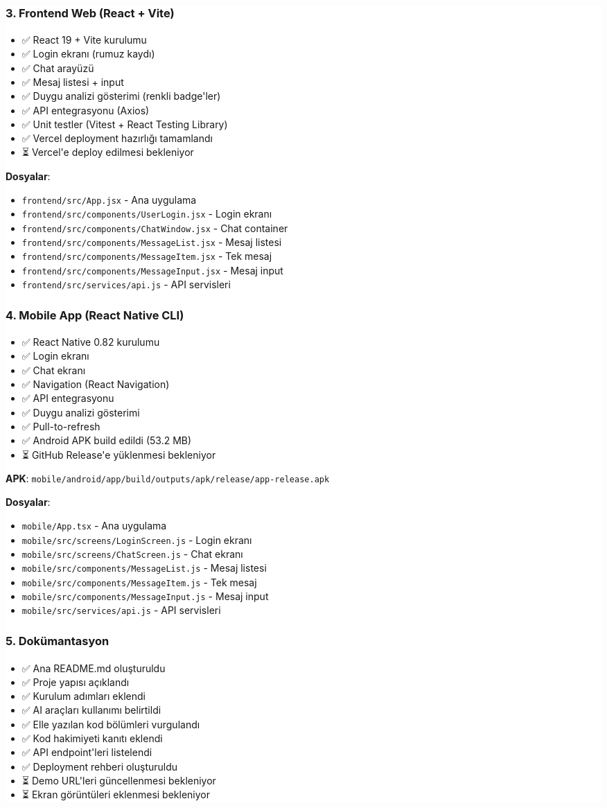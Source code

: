 ### 3. Frontend Web (React + Vite)
- ✅ React 19 + Vite kurulumu
- ✅ Login ekranı (rumuz kaydı)
- ✅ Chat arayüzü
- ✅ Mesaj listesi + input
- ✅ Duygu analizi gösterimi (renkli badge'ler)
- ✅ API entegrasyonu (Axios)
- ✅ Unit testler (Vitest + React Testing Library)
- ✅ Vercel deployment hazırlığı tamamlandı
- ⏳ Vercel'e deploy edilmesi bekleniyor

**Dosyalar**:
- `frontend/src/App.jsx` - Ana uygulama
- `frontend/src/components/UserLogin.jsx` - Login ekranı
- `frontend/src/components/ChatWindow.jsx` - Chat container
- `frontend/src/components/MessageList.jsx` - Mesaj listesi
- `frontend/src/components/MessageItem.jsx` - Tek mesaj
- `frontend/src/components/MessageInput.jsx` - Mesaj input
- `frontend/src/services/api.js` - API servisleri

### 4. Mobile App (React Native CLI)
- ✅ React Native 0.82 kurulumu
- ✅ Login ekranı
- ✅ Chat ekranı
- ✅ Navigation (React Navigation)
- ✅ API entegrasyonu
- ✅ Duygu analizi gösterimi
- ✅ Pull-to-refresh
- ✅ Android APK build edildi (53.2 MB)
- ⏳ GitHub Release'e yüklenmesi bekleniyor

**APK**: `mobile/android/app/build/outputs/apk/release/app-release.apk`

**Dosyalar**:
- `mobile/App.tsx` - Ana uygulama
- `mobile/src/screens/LoginScreen.js` - Login ekranı
- `mobile/src/screens/ChatScreen.js` - Chat ekranı
- `mobile/src/components/MessageList.js` - Mesaj listesi
- `mobile/src/components/MessageItem.js` - Tek mesaj
- `mobile/src/components/MessageInput.js` - Mesaj input
- `mobile/src/services/api.js` - API servisleri

### 5. Dokümantasyon
- ✅ Ana README.md oluşturuldu
- ✅ Proje yapısı açıklandı
- ✅ Kurulum adımları eklendi
- ✅ AI araçları kullanımı belirtildi
- ✅ Elle yazılan kod bölümleri vurgulandı
- ✅ Kod hakimiyeti kanıtı eklendi
- ✅ API endpoint'leri listelendi
- ✅ Deployment rehberi oluşturuldu
- ⏳ Demo URL'leri güncellenmesi bekleniyor
- ⏳ Ekran görüntüleri eklenmesi bekleniyor
